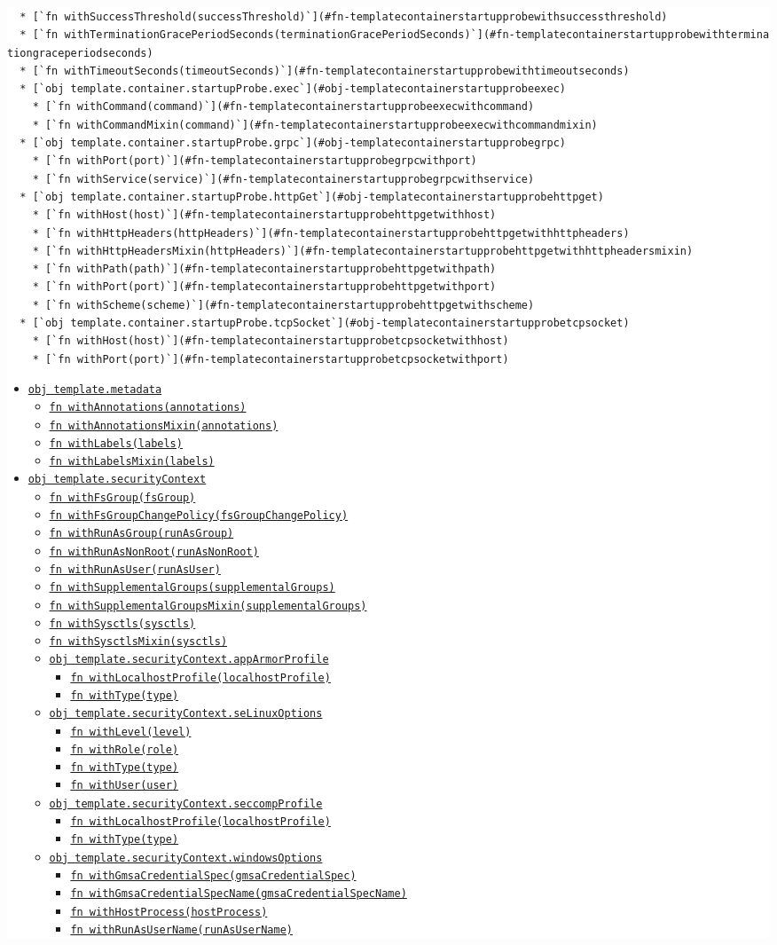       * [`fn withSuccessThreshold(successThreshold)`](#fn-templatecontainerstartupprobewithsuccessthreshold)
      * [`fn withTerminationGracePeriodSeconds(terminationGracePeriodSeconds)`](#fn-templatecontainerstartupprobewithterminationgraceperiodseconds)
      * [`fn withTimeoutSeconds(timeoutSeconds)`](#fn-templatecontainerstartupprobewithtimeoutseconds)
      * [`obj template.container.startupProbe.exec`](#obj-templatecontainerstartupprobeexec)
        * [`fn withCommand(command)`](#fn-templatecontainerstartupprobeexecwithcommand)
        * [`fn withCommandMixin(command)`](#fn-templatecontainerstartupprobeexecwithcommandmixin)
      * [`obj template.container.startupProbe.grpc`](#obj-templatecontainerstartupprobegrpc)
        * [`fn withPort(port)`](#fn-templatecontainerstartupprobegrpcwithport)
        * [`fn withService(service)`](#fn-templatecontainerstartupprobegrpcwithservice)
      * [`obj template.container.startupProbe.httpGet`](#obj-templatecontainerstartupprobehttpget)
        * [`fn withHost(host)`](#fn-templatecontainerstartupprobehttpgetwithhost)
        * [`fn withHttpHeaders(httpHeaders)`](#fn-templatecontainerstartupprobehttpgetwithhttpheaders)
        * [`fn withHttpHeadersMixin(httpHeaders)`](#fn-templatecontainerstartupprobehttpgetwithhttpheadersmixin)
        * [`fn withPath(path)`](#fn-templatecontainerstartupprobehttpgetwithpath)
        * [`fn withPort(port)`](#fn-templatecontainerstartupprobehttpgetwithport)
        * [`fn withScheme(scheme)`](#fn-templatecontainerstartupprobehttpgetwithscheme)
      * [`obj template.container.startupProbe.tcpSocket`](#obj-templatecontainerstartupprobetcpsocket)
        * [`fn withHost(host)`](#fn-templatecontainerstartupprobetcpsocketwithhost)
        * [`fn withPort(port)`](#fn-templatecontainerstartupprobetcpsocketwithport)
  * [`obj template.metadata`](#obj-templatemetadata)
    * [`fn withAnnotations(annotations)`](#fn-templatemetadatawithannotations)
    * [`fn withAnnotationsMixin(annotations)`](#fn-templatemetadatawithannotationsmixin)
    * [`fn withLabels(labels)`](#fn-templatemetadatawithlabels)
    * [`fn withLabelsMixin(labels)`](#fn-templatemetadatawithlabelsmixin)
  * [`obj template.securityContext`](#obj-templatesecuritycontext)
    * [`fn withFsGroup(fsGroup)`](#fn-templatesecuritycontextwithfsgroup)
    * [`fn withFsGroupChangePolicy(fsGroupChangePolicy)`](#fn-templatesecuritycontextwithfsgroupchangepolicy)
    * [`fn withRunAsGroup(runAsGroup)`](#fn-templatesecuritycontextwithrunasgroup)
    * [`fn withRunAsNonRoot(runAsNonRoot)`](#fn-templatesecuritycontextwithrunasnonroot)
    * [`fn withRunAsUser(runAsUser)`](#fn-templatesecuritycontextwithrunasuser)
    * [`fn withSupplementalGroups(supplementalGroups)`](#fn-templatesecuritycontextwithsupplementalgroups)
    * [`fn withSupplementalGroupsMixin(supplementalGroups)`](#fn-templatesecuritycontextwithsupplementalgroupsmixin)
    * [`fn withSysctls(sysctls)`](#fn-templatesecuritycontextwithsysctls)
    * [`fn withSysctlsMixin(sysctls)`](#fn-templatesecuritycontextwithsysctlsmixin)
    * [`obj template.securityContext.appArmorProfile`](#obj-templatesecuritycontextapparmorprofile)
      * [`fn withLocalhostProfile(localhostProfile)`](#fn-templatesecuritycontextapparmorprofilewithlocalhostprofile)
      * [`fn withType(type)`](#fn-templatesecuritycontextapparmorprofilewithtype)
    * [`obj template.securityContext.seLinuxOptions`](#obj-templatesecuritycontextselinuxoptions)
      * [`fn withLevel(level)`](#fn-templatesecuritycontextselinuxoptionswithlevel)
      * [`fn withRole(role)`](#fn-templatesecuritycontextselinuxoptionswithrole)
      * [`fn withType(type)`](#fn-templatesecuritycontextselinuxoptionswithtype)
      * [`fn withUser(user)`](#fn-templatesecuritycontextselinuxoptionswithuser)
    * [`obj template.securityContext.seccompProfile`](#obj-templatesecuritycontextseccompprofile)
      * [`fn withLocalhostProfile(localhostProfile)`](#fn-templatesecuritycontextseccompprofilewithlocalhostprofile)
      * [`fn withType(type)`](#fn-templatesecuritycontextseccompprofilewithtype)
    * [`obj template.securityContext.windowsOptions`](#obj-templatesecuritycontextwindowsoptions)
      * [`fn withGmsaCredentialSpec(gmsaCredentialSpec)`](#fn-templatesecuritycontextwindowsoptionswithgmsacredentialspec)
      * [`fn withGmsaCredentialSpecName(gmsaCredentialSpecName)`](#fn-templatesecuritycontextwindowsoptionswithgmsacredentialspecname)
      * [`fn withHostProcess(hostProcess)`](#fn-templatesecuritycontextwindowsoptionswithhostprocess)
      * [`fn withRunAsUserName(runAsUserName)`](#fn-templatesecuritycontextwindowsoptionswithrunasusername)
